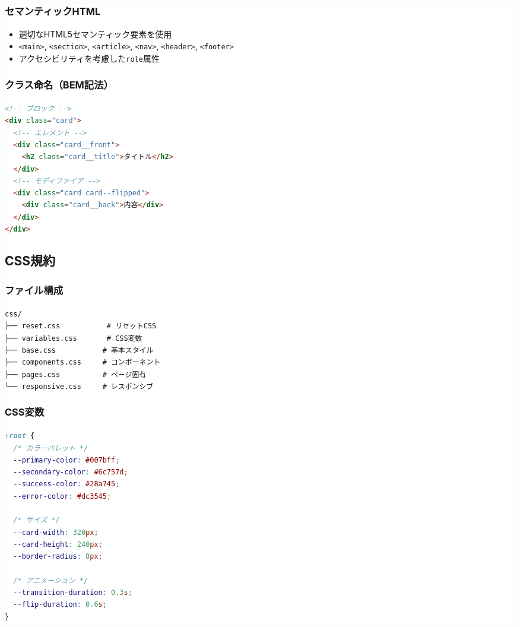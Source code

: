 ### セマンティックHTML
- 適切なHTML5セマンティック要素を使用
- `<main>`, `<section>`, `<article>`, `<nav>`, `<header>`, `<footer>`
- アクセシビリティを考慮した`role`属性

### クラス命名（BEM記法）
```html
<!-- ブロック -->
<div class="card">
  <!-- エレメント -->
  <div class="card__front">
    <h2 class="card__title">タイトル</h2>
  </div>
  <!-- モディファイア -->
  <div class="card card--flipped">
    <div class="card__back">内容</div>
  </div>
</div>
```

## CSS規約

### ファイル構成
```
css/
├── reset.css           # リセットCSS
├── variables.css       # CSS変数
├── base.css           # 基本スタイル
├── components.css     # コンポーネント
├── pages.css          # ページ固有
└── responsive.css     # レスポンシブ
```

### CSS変数
```css
:root {
  /* カラーパレット */
  --primary-color: #007bff;
  --secondary-color: #6c757d;
  --success-color: #28a745;
  --error-color: #dc3545;
  
  /* サイズ */
  --card-width: 320px;
  --card-height: 240px;
  --border-radius: 8px;
  
  /* アニメーション */
  --transition-duration: 0.3s;
  --flip-duration: 0.6s;
}
```
